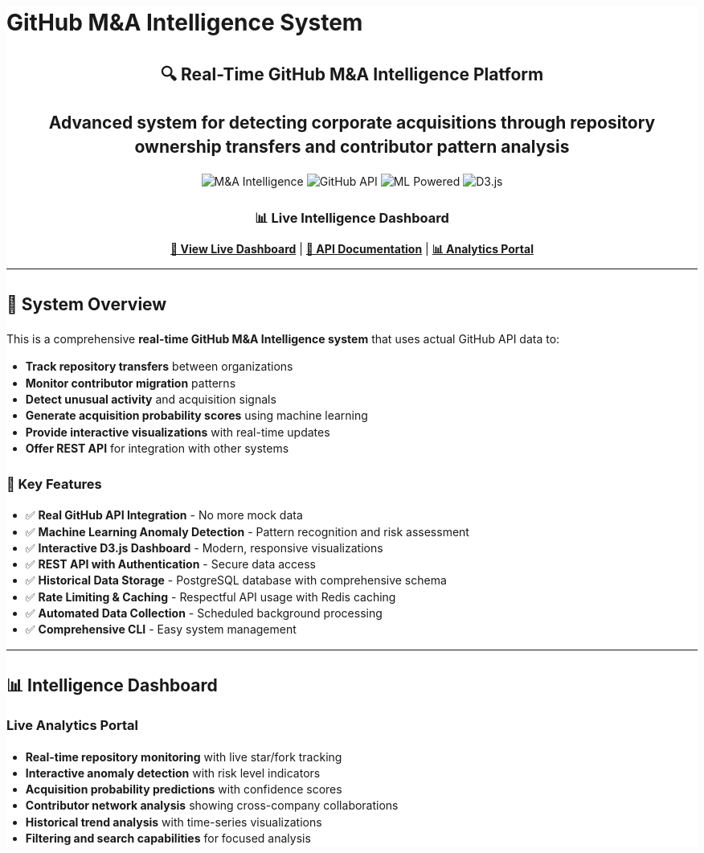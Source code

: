 # GitHub M&A Intelligence System

<div align="center">

## 🔍 Real-Time GitHub M&A Intelligence Platform
## Advanced system for detecting corporate acquisitions through repository ownership transfers and contributor pattern analysis

<img src="https://img.shields.io/badge/M%26A-Intelligence-red?style=for-the-badge&logo=trending-up" alt="M&A Intelligence"> <img src="https://img.shields.io/badge/GitHub-API-blue?style=for-the-badge&logo=github" alt="GitHub API"> <img src="https://img.shields.io/badge/Machine-Learning-green?style=for-the-badge&logo=python" alt="ML Powered"> <img src="https://img.shields.io/badge/D3.js-Visualization-orange?style=for-the-badge&logo=d3.js" alt="D3.js">

### 📊 Live Intelligence Dashboard

**[🎯 View Live Dashboard](dashboard/)** | **[📡 API Documentation](api/)** | **[📊 Analytics Portal](dashboard/index.html)**

</div>

---

## 🚀 System Overview

This is a comprehensive **real-time GitHub M&A Intelligence system** that uses actual GitHub API data to:

- **Track repository transfers** between organizations
- **Monitor contributor migration** patterns
- **Detect unusual activity** and acquisition signals
- **Generate acquisition probability scores** using machine learning
- **Provide interactive visualizations** with real-time updates
- **Offer REST API** for integration with other systems

### 🎯 Key Features

- ✅ **Real GitHub API Integration** - No more mock data
- ✅ **Machine Learning Anomaly Detection** - Pattern recognition and risk assessment
- ✅ **Interactive D3.js Dashboard** - Modern, responsive visualizations
- ✅ **REST API with Authentication** - Secure data access
- ✅ **Historical Data Storage** - PostgreSQL database with comprehensive schema
- ✅ **Rate Limiting & Caching** - Respectful API usage with Redis caching
- ✅ **Automated Data Collection** - Scheduled background processing
- ✅ **Comprehensive CLI** - Easy system management

---

## 📊 Intelligence Dashboard

### Live Analytics Portal
- **Real-time repository monitoring** with live star/fork tracking
- **Interactive anomaly detection** with risk level indicators
- **Acquisition probability predictions** with confidence scores
- **Contributor network analysis** showing cross-company collaborations
- **Historical trend analysis** with time-series visualizations
- **Filtering and search capabilities** for focused analysis
